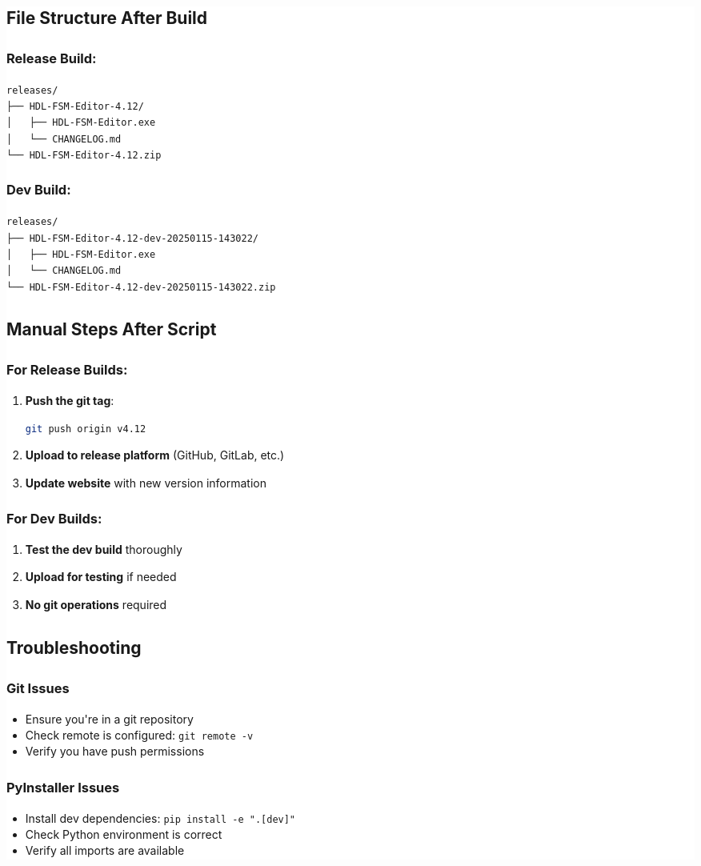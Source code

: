 ## File Structure After Build

### Release Build:
```
releases/
├── HDL-FSM-Editor-4.12/
│   ├── HDL-FSM-Editor.exe
│   └── CHANGELOG.md
└── HDL-FSM-Editor-4.12.zip
```

### Dev Build:
```
releases/
├── HDL-FSM-Editor-4.12-dev-20250115-143022/
│   ├── HDL-FSM-Editor.exe
│   └── CHANGELOG.md
└── HDL-FSM-Editor-4.12-dev-20250115-143022.zip
```

## Manual Steps After Script

### For Release Builds:
1. **Push the git tag**:
   ```bash
   git push origin v4.12
   ```

2. **Upload to release platform** (GitHub, GitLab, etc.)

3. **Update website** with new version information

### For Dev Builds:
1. **Test the dev build** thoroughly

2. **Upload for testing** if needed

3. **No git operations** required

## Troubleshooting

### Git Issues
- Ensure you're in a git repository
- Check remote is configured: `git remote -v`
- Verify you have push permissions

### PyInstaller Issues
- Install dev dependencies: `pip install -e ".[dev]"`
- Check Python environment is correct
- Verify all imports are available
